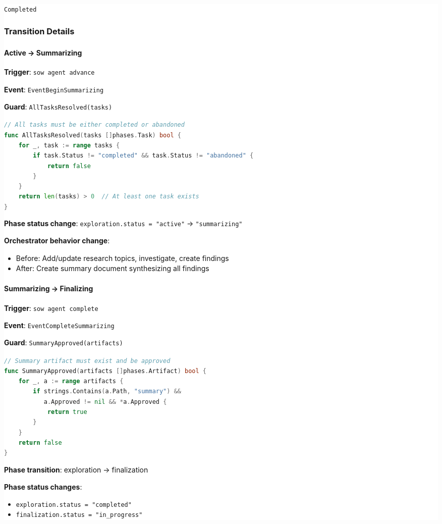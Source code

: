 ```
Completed
```

### Transition Details

#### Active → Summarizing

**Trigger**: `sow agent advance`

**Event**: `EventBeginSummarizing`

**Guard**: `AllTasksResolved(tasks)`
```go
// All tasks must be either completed or abandoned
func AllTasksResolved(tasks []phases.Task) bool {
    for _, task := range tasks {
        if task.Status != "completed" && task.Status != "abandoned" {
            return false
        }
    }
    return len(tasks) > 0  // At least one task exists
}
```

**Phase status change**: `exploration.status = "active"` → `"summarizing"`

**Orchestrator behavior change**:
- Before: Add/update research topics, investigate, create findings
- After: Create summary document synthesizing all findings

#### Summarizing → Finalizing

**Trigger**: `sow agent complete`

**Event**: `EventCompleteSummarizing`

**Guard**: `SummaryApproved(artifacts)`
```go
// Summary artifact must exist and be approved
func SummaryApproved(artifacts []phases.Artifact) bool {
    for _, a := range artifacts {
        if strings.Contains(a.Path, "summary") &&
           a.Approved != nil && *a.Approved {
            return true
        }
    }
    return false
}
```

**Phase transition**: exploration → finalization

**Phase status changes**:
- `exploration.status = "completed"`
- `finalization.status = "in_progress"`
